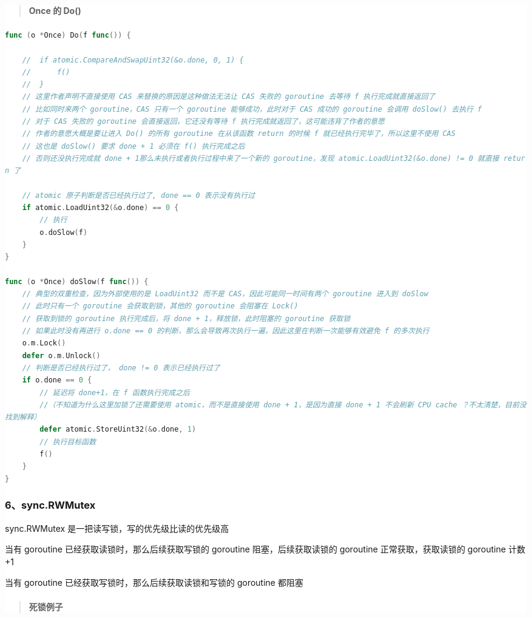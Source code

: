 

> #### Once 的 Do()

```GO
func (o *Once) Do(f func()) {
    
    //  if atomic.CompareAndSwapUint32(&o.done, 0, 1) {
	//		f()
	//	}
    // 这里作者声明不直接使用 CAS 来替换的原因是这种做法无法让 CAS 失败的 goroutine 去等待 f 执行完成就直接返回了
    // 比如同时来两个 goroutine，CAS 只有一个 goroutine 能够成功，此时对于 CAS 成功的 goroutine 会调用 doSlow() 去执行 f
    // 对于 CAS 失败的 goroutine 会直接返回，它还没有等待 f 执行完成就返回了，这可能违背了作者的意愿
    // 作者的意愿大概是要让进入 Do() 的所有 goroutine 在从该函数 return 的时候 f 就已经执行完毕了，所以这里不使用 CAS
    // 这也是 doSlow() 要求 done + 1 必须在 f() 执行完成之后
    // 否则还没执行完成就 done + 1那么未执行或者执行过程中来了一个新的 goroutine，发现 atomic.LoadUint32(&o.done) != 0 就直接 return 了
    
    // atomic 原子判断是否已经执行过了, done == 0 表示没有执行过
	if atomic.LoadUint32(&o.done) == 0 {
        // 执行
		o.doSlow(f)
	}
}

func (o *Once) doSlow(f func()) {
    // 典型的双重检查，因为外部使用的是 LoadUint32 而不是 CAS，因此可能同一时间有两个 goroutine 进入到 doSlow
    // 此时只有一个 goroutine 会获取到锁，其他的 goroutine 会阻塞在 Lock()
    // 获取到锁的 goroutine 执行完成后，将 done + 1，释放锁，此时阻塞的 goroutine 获取锁
    // 如果此时没有再进行 o.done == 0 的判断，那么会导致再次执行一遍，因此这里在判断一次能够有效避免 f 的多次执行
	o.m.Lock()
	defer o.m.Unlock()
    // 判断是否已经执行过了， done != 0 表示已经执行过了
	if o.done == 0 {
        // 延迟将 done+1，在 f 函数执行完成之后
        //（不知道为什么这里加锁了还需要使用 atomic，而不是直接使用 done + 1，是因为直接 done + 1 不会刷新 CPU cache ？不太清楚，目前没找到解释）
		defer atomic.StoreUint32(&o.done, 1)
        // 执行目标函数
		f()
	}
}
```



### 6、sync.RWMutex

sync.RWMutex 是一把读写锁，写的优先级比读的优先级高

当有 goroutine 已经获取读锁时，那么后续获取写锁的 goroutine 阻塞，后续获取读锁的 goroutine 正常获取，获取读锁的 goroutine 计数+1

当有 goroutine 已经获取写锁时，那么后续获取读锁和写锁的 goroutine 都阻塞



> #### 死锁例子
